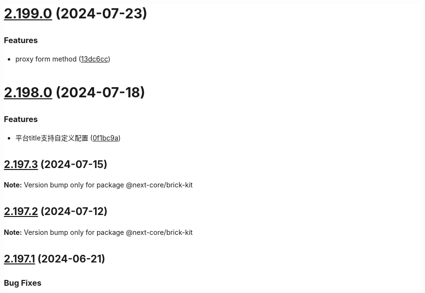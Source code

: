 



# [2.199.0](https://github.com/easyops-cn/next-core/compare/@next-core/brick-kit@2.198.0...@next-core/brick-kit@2.199.0) (2024-07-23)


### Features

* proxy form method ([13dc6cc](https://github.com/easyops-cn/next-core/commit/13dc6ccf7d6cd656d5d61918f0b30d9082663e9c))





# [2.198.0](https://github.com/easyops-cn/next-core/compare/@next-core/brick-kit@2.197.3...@next-core/brick-kit@2.198.0) (2024-07-18)


### Features

* 平台title支持自定义配置 ([0f1bc9a](https://github.com/easyops-cn/next-core/commit/0f1bc9abaeb057a86c09479fb08eafbe0309415f))





## [2.197.3](https://github.com/easyops-cn/next-core/compare/@next-core/brick-kit@2.197.2...@next-core/brick-kit@2.197.3) (2024-07-15)

**Note:** Version bump only for package @next-core/brick-kit





## [2.197.2](https://github.com/easyops-cn/next-core/compare/@next-core/brick-kit@2.197.1...@next-core/brick-kit@2.197.2) (2024-07-12)

**Note:** Version bump only for package @next-core/brick-kit





## [2.197.1](https://github.com/easyops-cn/next-core/compare/@next-core/brick-kit@2.197.0...@next-core/brick-kit@2.197.1) (2024-06-21)


### Bug Fixes
